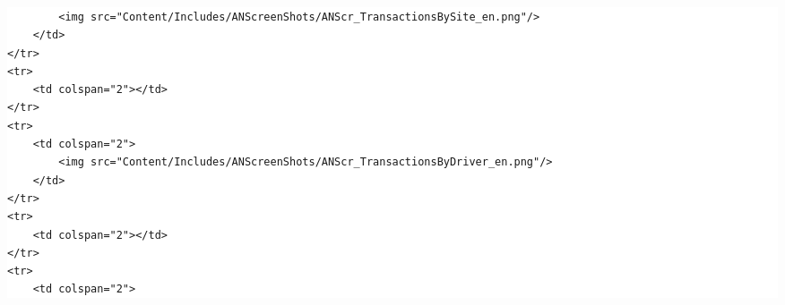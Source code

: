 			<img src="Content/Includes/ANScreenShots/ANScr_TransactionsBySite_en.png"/>
		</td>
	</tr>
	<tr>
		<td colspan="2"></td>
	</tr>
	<tr>
		<td colspan="2">
			<img src="Content/Includes/ANScreenShots/ANScr_TransactionsByDriver_en.png"/>
		</td>
	</tr>
	<tr>
		<td colspan="2"></td>
	</tr>
	<tr>
		<td colspan="2">